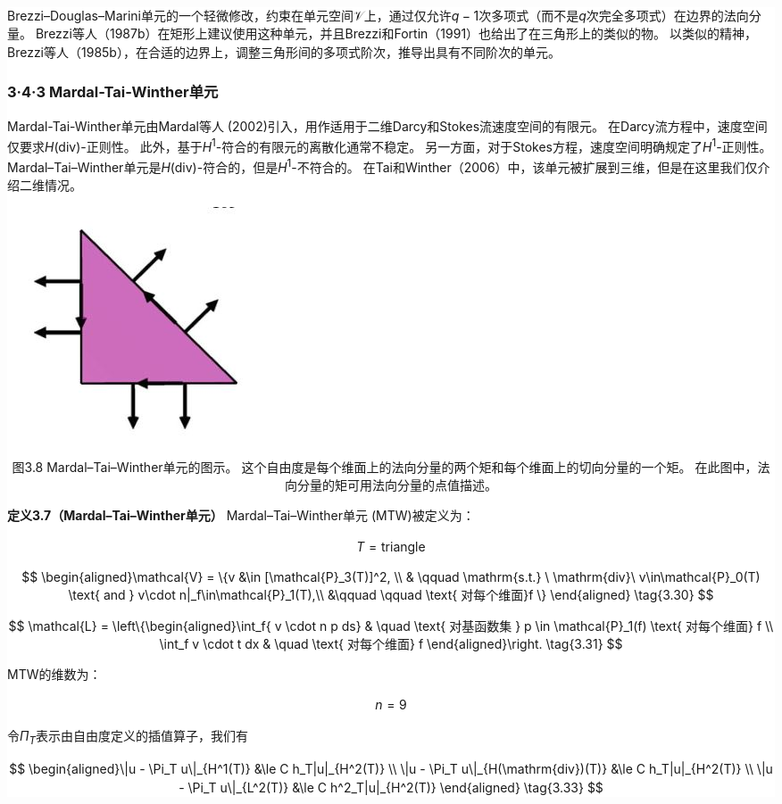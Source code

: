 Brezzi–Douglas–Marini单元的一个轻微修改，约束在单元空间$\mathcal{V}$上，通过仅允许$q-1$次多项式（而不是$q$次完全多项式）在边界的法向分量。 Brezzi等人（1987b）在矩形上建议使用这种单元，并且Brezzi和Fortin（1991）也给出了在三角形上的类似的物。 以类似的精神，Brezzi等人（1985b），在合适的边界上，调整三角形间的多项式阶次，推导出具有不同阶次的单元。

### 3·4·3 Mardal-Tai-Winther单元

Mardal-Tai-Winther单元由Mardal等人 (2002)引入，用作适用于二维Darcy和Stokes流速度空间的有限元。 在Darcy流方程中，速度空间仅要求$H(\mathrm{div})$-正则性。 此外，基于$H^1$-符合的有限元的离散化通常不稳定。 另一方面，对于Stokes方程，速度空间明确规定了$H^1$-正则性。 Mardal–Tai–Winther单元是$H(\mathrm{div})$-符合的，但是$H^1$-不符合的。 在Tai和Winther（2006）中，该单元被扩展到三维，但是在这里我们仅介绍二维情况。

![](../images/0194.jpg)

<center>图3.8 Mardal–Tai–Winther单元的图示。 这个自由度是每个维面上的法向分量的两个矩和每个维面上的切向分量的一个矩。 在此图中，法向分量的矩可用法向分量的点值描述。</center>

**定义3.7（Mardal–Tai–Winther单元）** Mardal–Tai–Winther单元 ($\mathrm{MTW}$)被定义为： 

$$
T = \mathrm{triangle} \tag{3.29}
$$

$$
\begin{aligned}\mathcal{V} = \{v &\in [\mathcal{P}_3(T)]^2, \\  & \qquad \mathrm{s.t.} \ \mathrm{div}\ v\in\mathcal{P}_0(T) \text{ and } v\cdot n|_f\in\mathcal{P}_1(T),\\ &\qquad \qquad \text{ 对每个维面}f   \} \end{aligned}  \tag{3.30}
$$

$$
\mathcal{L} = \left\{\begin{aligned}\int_f{ v \cdot n p ds} & \quad \text{ 对基函数集 } p \in \mathcal{P}_1(f) \text{ 对每个维面} f \\ \int_f v \cdot t dx & \quad \text{ 对每个维面} f \end{aligned}\right. \tag{3.31}
$$

$\mathrm{MTW}$的维数为： 

$$
n = 9 \tag{3.32}
$$

令$\Pi_T$表示由自由度定义的插值算子，我们有

$$
\begin{aligned}\|u - \Pi_T u\|_{H^1(T)} &\le C h_T|u|_{H^2(T)} \\ \|u - \Pi_T u\|_{H(\mathrm{div})(T)} &\le C h_T|u|_{H^2(T)}  \\ \|u - \Pi_T u\|_{L^2(T)} &\le C h^2_T|u|_{H^2(T)} \end{aligned} \tag{3.33}
$$
